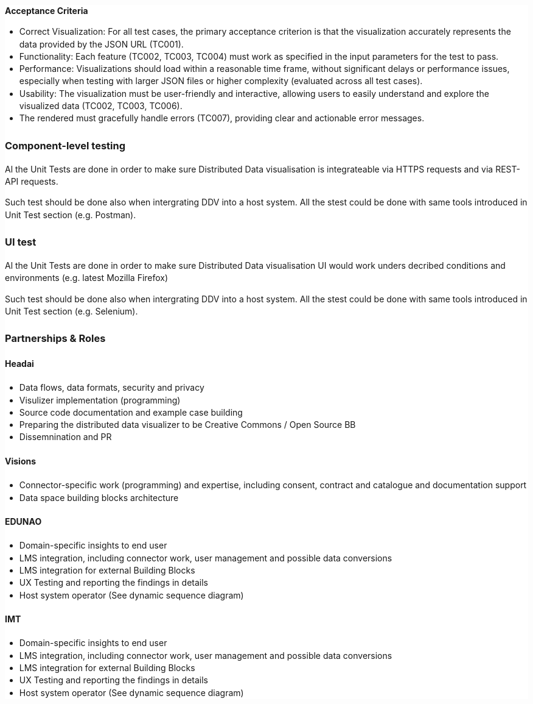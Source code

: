 **Acceptance Criteria**

- Correct Visualization: For all test cases, the primary acceptance criterion is that the visualization accurately represents the data provided by the JSON URL (TC001).
- Functionality: Each feature (TC002, TC003, TC004) must work as specified in the input parameters for the test to pass.
- Performance: Visualizations should load within a reasonable time frame, without significant delays or performance issues, especially when testing with larger JSON files or higher complexity (evaluated across all test cases).
- Usability: The visualization must be user-friendly and interactive, allowing users to easily understand and explore the visualized data (TC002, TC003, TC006).
- The rendered must gracefully handle errors (TC007), providing clear and actionable error messages.


### Component-level testing

Al the Unit Tests are done in order to make sure Distributed Data visualisation is integrateable via HTTPS requests and via REST-API requests. 

Such test should be done also when intergrating DDV into a host system. All the stest could be done with same tools introduced in Unit Test section (e.g. Postman).

### UI test 

Al the Unit Tests are done in order to make sure Distributed Data visualisation UI would work unders decribed conditions and environments (e.g. latest Mozilla Firefox)

Such test should be done also when intergrating DDV into a host system. All the stest could be done with same tools introduced in Unit Test section (e.g. Selenium).

### Partnerships & Roles

#### Headai
- Data flows, data formats, security and privacy 
- Visulizer implementation (programming)
- Source code documentation and example case building
- Preparing the distributed data visualizer to be Creative Commons / Open Source BB
- Dissemnination and PR

#### Visions
- Connector-specific work (programming) and expertise, including consent, contract and catalogue and documentation support 
- Data space building blocks architecture

#### EDUNAO
- Domain-specific insights to end user
- LMS integration, including connector work, user management and possible data conversions
- LMS integration for external Building Blocks
- UX Testing and reporting the findings in details
- Host system operator (See dynamic sequence diagram)

#### IMT
- Domain-specific insights to end user
- LMS integration, including connector work, user management and possible data conversions
- LMS integration for external Building Blocks
- UX Testing and reporting the findings in details
- Host system operator (See dynamic sequence diagram)
  